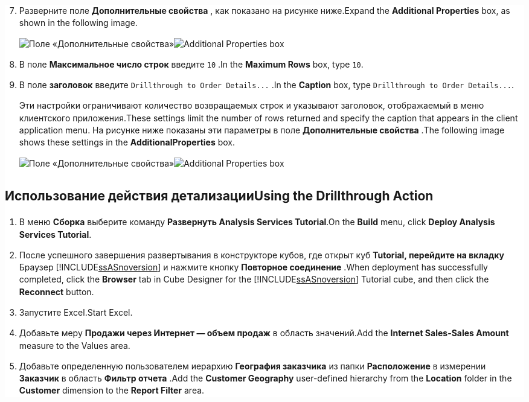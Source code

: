 7.  <span data-ttu-id="330b1-123">Разверните поле **Дополнительные свойства** , как показано на рисунке ниже.</span><span class="sxs-lookup"><span data-stu-id="330b1-123">Expand the **Additional Properties** box, as shown in the following image.</span></span>  
  
     <span data-ttu-id="330b1-124">![Поле «Дополнительные свойства»](../../2014/tutorials/media/l8-action4.gif "Поле «Дополнительные свойства»")</span><span class="sxs-lookup"><span data-stu-id="330b1-124">![Additional Properties box](../../2014/tutorials/media/l8-action4.gif "Additional Properties box")</span></span>  
  
8.  <span data-ttu-id="330b1-125">В поле **Максимальное число строк** введите `10` .</span><span class="sxs-lookup"><span data-stu-id="330b1-125">In the **Maximum Rows** box, type `10`.</span></span>  
  
9. <span data-ttu-id="330b1-126">В поле **заголовок** введите `Drillthrough to Order Details...` .</span><span class="sxs-lookup"><span data-stu-id="330b1-126">In the **Caption** box, type `Drillthrough to Order Details...`.</span></span>  
  
     <span data-ttu-id="330b1-127">Эти настройки ограничивают количество возвращаемых строк и указывают заголовок, отображаемый в меню клиентского приложения.</span><span class="sxs-lookup"><span data-stu-id="330b1-127">These settings limit the number of rows returned and specify the caption that appears in the client application menu.</span></span> <span data-ttu-id="330b1-128">На рисунке ниже показаны эти параметры в поле **Дополнительные свойства** .</span><span class="sxs-lookup"><span data-stu-id="330b1-128">The following image shows these settings in the **AdditionalProperties** box.</span></span>  
  
     <span data-ttu-id="330b1-129">![Поле «Дополнительные свойства»](../../2014/tutorials/media/l8-action5.gif "Поле «Дополнительные свойства»")</span><span class="sxs-lookup"><span data-stu-id="330b1-129">![Additional Properties box](../../2014/tutorials/media/l8-action5.gif "Additional Properties box")</span></span>  
  
## <a name="using-the-drillthrough-action"></a><span data-ttu-id="330b1-130">Использование действия детализации</span><span class="sxs-lookup"><span data-stu-id="330b1-130">Using the Drillthrough Action</span></span>  
  
1.  <span data-ttu-id="330b1-131">В меню **Сборка** выберите команду **Развернуть Analysis Services Tutorial**.</span><span class="sxs-lookup"><span data-stu-id="330b1-131">On the **Build** menu, click **Deploy Analysis Services Tutorial**.</span></span>  
  
2.  <span data-ttu-id="330b1-132">После успешного завершения развертывания в конструкторе кубов, где открыт куб **Tutorial, перейдите на вкладку** Браузер [!INCLUDE[ssASnoversion](../includes/ssasnoversion-md.md)] и нажмите кнопку **Повторное соединение** .</span><span class="sxs-lookup"><span data-stu-id="330b1-132">When deployment has successfully completed, click the **Browser** tab in Cube Designer for the [!INCLUDE[ssASnoversion](../includes/ssasnoversion-md.md)] Tutorial cube, and then click the **Reconnect** button.</span></span>  
  
3.  <span data-ttu-id="330b1-133">Запустите Excel.</span><span class="sxs-lookup"><span data-stu-id="330b1-133">Start Excel.</span></span>  
  
4.  <span data-ttu-id="330b1-134">Добавьте меру **Продажи через Интернет — объем продаж** в область значений.</span><span class="sxs-lookup"><span data-stu-id="330b1-134">Add the **Internet Sales-Sales Amount** measure to the Values area.</span></span>  
  
5.  <span data-ttu-id="330b1-135">Добавьте определенную пользователем иерархию **География заказчика** из папки **Расположение** в измерении **Заказчик** в область **Фильтр отчета** .</span><span class="sxs-lookup"><span data-stu-id="330b1-135">Add the **Customer Geography** user-defined hierarchy from the **Location** folder in the **Customer** dimension to the **Report Filter** area.</span></span>  
  